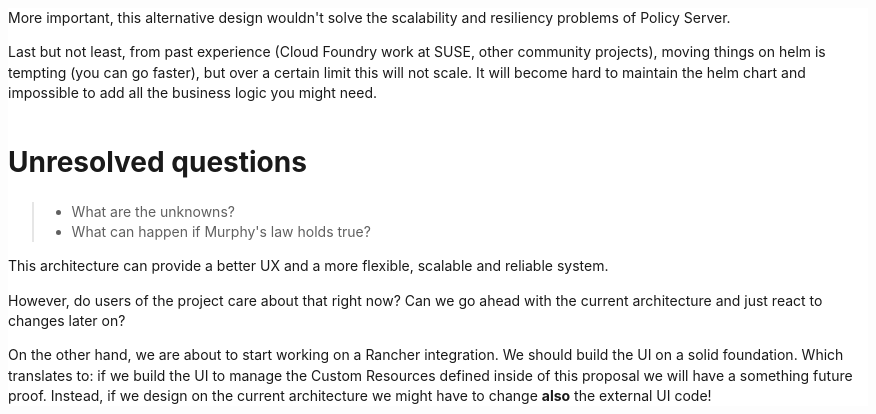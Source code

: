 More important, this alternative design wouldn't solve the scalability and
resiliency problems of Policy Server.

Last but not least, from past experience (Cloud Foundry work at SUSE, other community
projects), moving things on helm is tempting (you can go faster), but over a certain
limit this will not scale. It will become hard to maintain the helm chart and impossible
to add all the business logic you might need.

# Unresolved questions
[unresolved]: #unresolved-questions

> - What are the unknowns?
> - What can happen if Murphy's law holds true?

This architecture can provide a better UX and a more flexible, scalable and reliable
system.

However, do users of the project care about that right now? Can we go ahead with the
current architecture and just react to changes later on?

On the other hand, we are about to start working on a Rancher integration. We should build
the UI on a solid foundation. Which translates to: if we build the UI to manage the
Custom Resources defined inside of this proposal we will have a something future proof. Instead,
if we design on the current architecture we might have to change **also** the external UI code!


[state]: #state
[summary]: #summary
[motivation]: #motivation
[examples]: #examples
[design]: #detailed-design
[drawbacks]: #drawbacks
[alternatives]: #alternatives